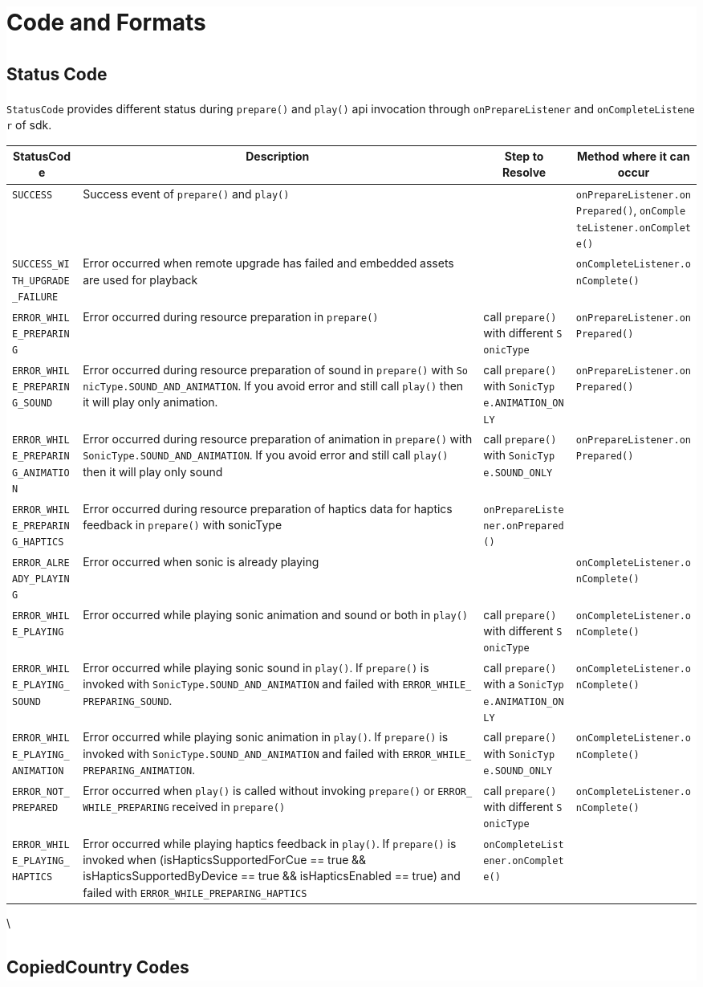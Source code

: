 # Code and Formats

## Status Code <a href="#status-code" id="status-code"></a>

`StatusCode` provides different status during `prepare()` and `play()` api invocation through `onPrepareListener` and `onCompleteListener` of sdk.

| StatusCode                        | Description                                                                                                                                                                                                                                    | Step to Resolve                                    | Method where it can occur                                           |
| --------------------------------- | ---------------------------------------------------------------------------------------------------------------------------------------------------------------------------------------------------------------------------------------------- | -------------------------------------------------- | ------------------------------------------------------------------- |
| `SUCCESS`                         | Success event of `prepare()` and `play()`                                                                                                                                                                                                      |                                                    | `onPrepareListener.onPrepared()`, `onCompleteListener.onComplete()` |
| `SUCCESS_WITH_UPGRADE_FAILURE`    | Error occurred when remote upgrade has failed and embedded assets are used for playback                                                                                                                                                        |                                                    | `onCompleteListener.onComplete()`                                   |
| `ERROR_WHILE_PREPARING`           | Error occurred during resource preparation in `prepare()`                                                                                                                                                                                      | call `prepare()` with different `SonicType`        | `onPrepareListener.onPrepared()`                                    |
| `ERROR_WHILE_PREPARING_SOUND`     | Error occurred during resource preparation of sound in `prepare()` with `SonicType.SOUND_AND_ANIMATION`. If you avoid error and still call `play()` then it will play only animation.                                                          | call `prepare()` with `SonicType.ANIMATION_ONLY`   | `onPrepareListener.onPrepared()`                                    |
| `ERROR_WHILE_PREPARING_ANIMATION` | Error occurred during resource preparation of animation in `prepare()` with `SonicType.SOUND_AND_ANIMATION`. If you avoid error and still call `play()` then it will play only sound                                                           | call `prepare()` with `SonicType.SOUND_ONLY`       | `onPrepareListener.onPrepared()`                                    |
| `ERROR_WHILE_PREPARING_HAPTICS`   | Error occurred during resource preparation of haptics data for haptics feedback in `prepare()` with sonicType                                                                                                                                  | `onPrepareListener.onPrepared()`                   |                                                                     |
| `ERROR_ALREADY_PLAYING`           | Error occurred when sonic is already playing                                                                                                                                                                                                   |                                                    | `onCompleteListener.onComplete()`                                   |
| `ERROR_WHILE_PLAYING`             | Error occurred while playing sonic animation and sound or both in `play()`                                                                                                                                                                     | call `prepare()` with different `SonicType`        | `onCompleteListener.onComplete()`                                   |
| `ERROR_WHILE_PLAYING_SOUND`       | Error occurred while playing sonic sound in `play()`. If `prepare()` is invoked with `SonicType.SOUND_AND_ANIMATION` and failed with `ERROR_WHILE_PREPARING_SOUND`.                                                                            | call `prepare()` with a `SonicType.ANIMATION_ONLY` | `onCompleteListener.onComplete()`                                   |
| `ERROR_WHILE_PLAYING_ANIMATION`   | Error occurred while playing sonic animation in `play()`. If `prepare()` is invoked with `SonicType.SOUND_AND_ANIMATION` and failed with `ERROR_WHILE_PREPARING_ANIMATION`.                                                                    | call `prepare()` with `SonicType.SOUND_ONLY`       | `onCompleteListener.onComplete()`                                   |
| `ERROR_NOT_PREPARED`              | Error occurred when `play()` is called without invoking `prepare()` or `ERROR_WHILE_PREPARING` received in `prepare()`                                                                                                                         | call `prepare()` with different `SonicType`        | `onCompleteListener.onComplete()`                                   |
| `ERROR_WHILE_PLAYING_HAPTICS`     | Error occurred while playing haptics feedback in `play()`. If `prepare()` is invoked when (isHapticsSupportedForCue == true && isHapticsSupportedByDevice == true && isHapticsEnabled == true) and failed with `ERROR_WHILE_PREPARING_HAPTICS` | `onCompleteListener.onComplete()`                  |                                                                     |

\


## CopiedCountry Codes <a href="#country-codes" id="country-codes"></a>
